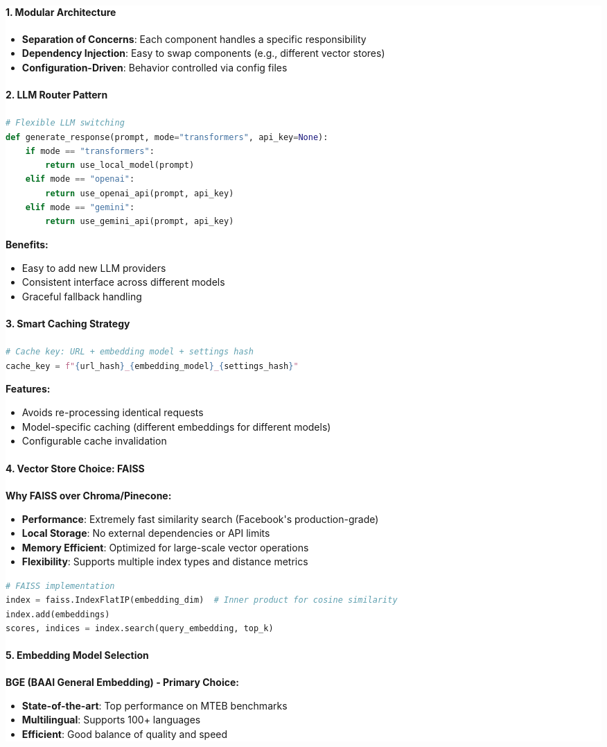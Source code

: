 #### 1. **Modular Architecture**
- **Separation of Concerns**: Each component handles a specific responsibility
- **Dependency Injection**: Easy to swap components (e.g., different vector stores)
- **Configuration-Driven**: Behavior controlled via config files

#### 2. **LLM Router Pattern**
```python
# Flexible LLM switching
def generate_response(prompt, mode="transformers", api_key=None):
    if mode == "transformers":
        return use_local_model(prompt)
    elif mode == "openai":
        return use_openai_api(prompt, api_key)
    elif mode == "gemini":
        return use_gemini_api(prompt, api_key)
```

**Benefits:**
- Easy to add new LLM providers
- Consistent interface across different models
- Graceful fallback handling

#### 3. **Smart Caching Strategy**
```python
# Cache key: URL + embedding model + settings hash
cache_key = f"{url_hash}_{embedding_model}_{settings_hash}"
```

**Features:**
- Avoids re-processing identical requests
- Model-specific caching (different embeddings for different models)
- Configurable cache invalidation

#### 4. **Vector Store Choice: FAISS**

**Why FAISS over Chroma/Pinecone:**
- **Performance**: Extremely fast similarity search (Facebook's production-grade)
- **Local Storage**: No external dependencies or API limits
- **Memory Efficient**: Optimized for large-scale vector operations
- **Flexibility**: Supports multiple index types and distance metrics

```python
# FAISS implementation
index = faiss.IndexFlatIP(embedding_dim)  # Inner product for cosine similarity
index.add(embeddings)
scores, indices = index.search(query_embedding, top_k)
```

#### 5. **Embedding Model Selection**

**BGE (BAAI General Embedding) - Primary Choice:**
- **State-of-the-art**: Top performance on MTEB benchmarks
- **Multilingual**: Supports 100+ languages
- **Efficient**: Good balance of quality and speed
